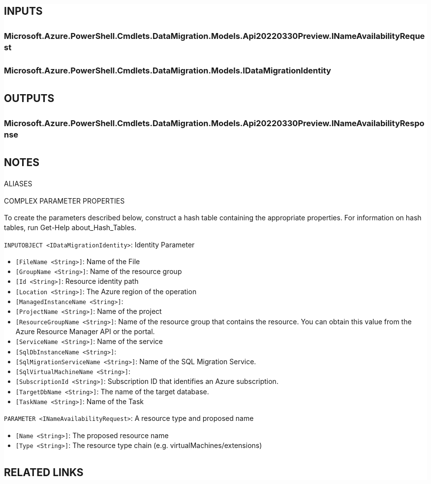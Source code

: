 ## INPUTS

### Microsoft.Azure.PowerShell.Cmdlets.DataMigration.Models.Api20220330Preview.INameAvailabilityRequest

### Microsoft.Azure.PowerShell.Cmdlets.DataMigration.Models.IDataMigrationIdentity

## OUTPUTS

### Microsoft.Azure.PowerShell.Cmdlets.DataMigration.Models.Api20220330Preview.INameAvailabilityResponse

## NOTES

ALIASES

COMPLEX PARAMETER PROPERTIES

To create the parameters described below, construct a hash table containing the appropriate properties. For information on hash tables, run Get-Help about_Hash_Tables.


`INPUTOBJECT <IDataMigrationIdentity>`: Identity Parameter
  - `[FileName <String>]`: Name of the File
  - `[GroupName <String>]`: Name of the resource group
  - `[Id <String>]`: Resource identity path
  - `[Location <String>]`: The Azure region of the operation
  - `[ManagedInstanceName <String>]`: 
  - `[ProjectName <String>]`: Name of the project
  - `[ResourceGroupName <String>]`: Name of the resource group that contains the resource. You can obtain this value from the Azure Resource Manager API or the portal.
  - `[ServiceName <String>]`: Name of the service
  - `[SqlDbInstanceName <String>]`: 
  - `[SqlMigrationServiceName <String>]`: Name of the SQL Migration Service.
  - `[SqlVirtualMachineName <String>]`: 
  - `[SubscriptionId <String>]`: Subscription ID that identifies an Azure subscription.
  - `[TargetDbName <String>]`: The name of the target database.
  - `[TaskName <String>]`: Name of the Task

`PARAMETER <INameAvailabilityRequest>`: A resource type and proposed name
  - `[Name <String>]`: The proposed resource name
  - `[Type <String>]`: The resource type chain (e.g. virtualMachines/extensions)

## RELATED LINKS

